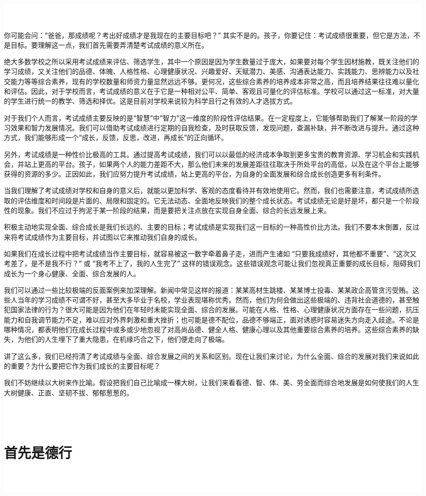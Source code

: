 <br/><br/>

你可能会问：“爸爸，那成绩呢？考出好成绩才是我现在的主要目标吧？” 其实不是的。孩子，你要记住：考试成绩很重要，但它是方法，不是目标。要理解这一点，我们首先需要弄清楚考试成绩的意义所在。

绝大多数学校之所以采用考试成绩来评估、筛选学生，其中一个原因是因为学生数量过于庞大，如果要对每个学生因材施教，既关注他们的学习成绩，又关注他们的品德、体魄、人格性格、心理健康状况、兴趣爱好、天赋潜力、美感、沟通表达能力、实践能力、思辨能力以及社交能力等等综合素养，现有的学校数量和师资力量显然远远不够。更何况，这些综合素养的培养成本非常之高，而且培养结果往往难以量化和评估。因此，对于学校而言，考试成绩的意义在于它是一种相对公平、简单、客观且可量化的评估标准。学校可以通过这一标准，对大量的学生进行统一的教学、筛选和择优。这是目前对学校来说较为科学且行之有效的人才选拔方式。

对于我们个人而言，考试成绩主要反映的是“智慧”中“智力”这一维度的阶段性评估结果。在一定程度上，它能够帮助我们了解某一阶段的学习效果和智力发展情况。我们可以借助考试成绩进行定期的自我检查，及时获取反馈，发现问题，查漏补缺，并不断改进与提升。通过这种方式，我们能够形成一个“成长，反馈，反思，改进，再成长”的正向循环。

另外，考试成绩是一种性价比极高的工具。通过提高考试成绩，我们可以以最低的经济成本争取到更多宝贵的教育资源、学习机会和实践机会，并站上更高的平台。孩子，如果两个人的能力差距不大，那么他们未来的发展差距往往取决于所处平台的高低，以及在这个平台上能够获得的资源的多少。正因如此，我们应努力提升考试成绩，站上更高的平台，为自身的全面发展和综合成长创造更多有利条件。

当我们理解了考试成绩对学校和自身的意义后，就能以更加科学、客观的态度看待并有效地使用它。然而，我们也需要注意，考试成绩所选取的评估维度和时间段是片面的、局限和固定的。它无法动态、全面地反映我们的整个成长状态。考试成绩无论是好是坏，都只是一个阶段性的现象。我们不应过于拘泥于某一阶段的结果，而是要把关注点放在实现自身全面、综合的长远发展上来。

积极主动地实现全面、综合成长是我们长远的、主要的目标；考试成绩是实现我们这一目标的一种高性价比方法。我们不要本末倒置，反过来将考试成绩作为主要目标，并试图以它来推动我们自身的成长。

如果我们在成长过程中把考试成绩当作主要目标，就容易被这一数字牵着鼻子走，进而产生诸如 “只要我成绩好，其他都不重要”、“这次又考差了，是不是我不行？” 或 “我考不上了，我的人生完了” 这样的错误观念。这些错误观念可能让我们忽视真正重要的成长目标，阻碍我们成长为一个身心健康、全面、综合发展的人。

我们可以通过一些比较极端的反面案例来加深理解。新闻中常见这样的报道：某某高材生跳楼、某某博士投毒、某某政企高管贪污受贿。这些人当年的学习成绩不可谓不好，甚至大多毕业于名校，学业表现堪称优秀。然而，他们为何会做出这些极端的、违背社会道德的，甚至触犯国家法律的行为？很大可能是因为他们在年轻时未能实现全面、综合的发展。可能在人格、性格、心理健康状况方面存在一些问题，抗压能力和自我调节能力不足，难以应对外界刺激和重大挫折；也可能是德不配位，品德不够端正，面对诱惑时容易迷失方向走入歧途。不论是哪种情况，都表明他们在成长过程中或多或少地忽视了对高尚品德、健全人格、健康心理以及其他重要综合素养的培养。这些综合素养的缺失，为他们的人生埋下了重大隐患，在机缘巧合之下，他们便走向了极端。

讲了这么多，我们已经捋清了考试成绩与全面、综合发展之间的关系和区别。现在让我们来讨论，为什么全面、综合的发展对我们来说如此的重要？为什么要把它作为我们成长的主要目标呢？

我们不妨继续以大树来作比喻。假设把我们自己比喻成一棵大树，让我们来看看德、智、体、美、劳全面而综合地发展是如何使我们的人生大树健康、正直、坚韧不拔、郁郁葱葱的。

<br/><br/>

# 首先是德行

<br/><br/>

<p align="center">
